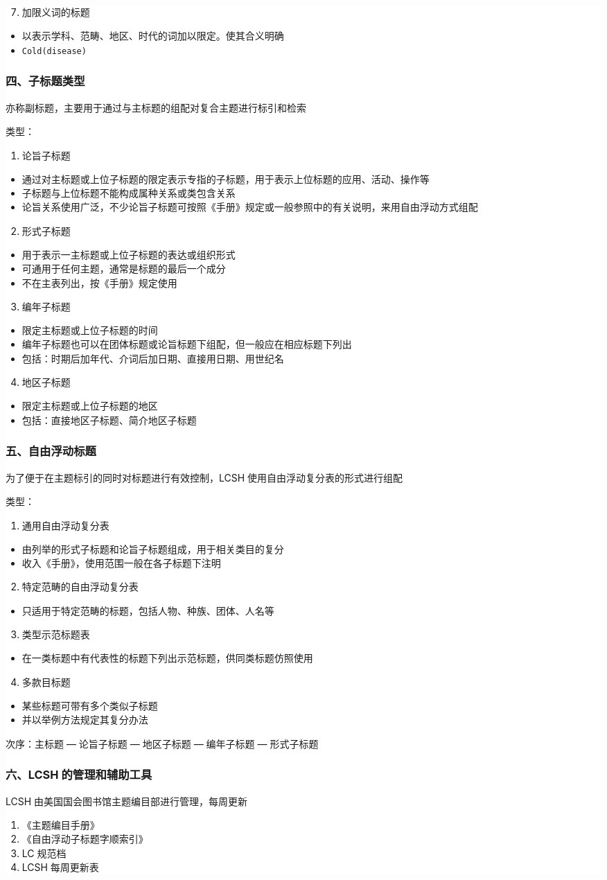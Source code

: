7. 加限义词的标题
  - 以表示学科、范畴、地区、时代的词加以限定。使其合义明确
  - `Cold(disease)`

### 四、子标题类型

亦称副标题，主要用于通过与主标题的组配对复合主题进行标引和检索

类型：

1. 论旨子标题
  - 通过对主标题或上位子标题的限定表示专指的子标题，用于表示上位标题的应用、活动、操作等
  - 子标题与上位标题不能构成属种关系或类包含关系
  - 论旨关系使用广泛，不少论旨子标题可按照《手册》规定或一般参照中的有关说明，来用自由浮动方式组配

2. 形式子标题
  - 用于表示一主标题或上位子标题的表达或组织形式
  - 可通用于任何主题，通常是标题的最后一个成分
  - 不在主表列出，按《手册》规定使用

3. 编年子标题
  - 限定主标题或上位子标题的时间
  - 编年子标题也可以在团体标题或论旨标题下组配，但一般应在相应标题下列出
  - 包括：时期后加年代、介词后加日期、直接用日期、用世纪名

4. 地区子标题
  - 限定主标题或上位子标题的地区
  - 包括：直接地区子标题、简介地区子标题

### 五、自由浮动标题

为了便于在主题标引的同时对标题进行有效控制，LCSH 使用自由浮动复分表的形式进行组配

类型：

1. 通用自由浮动复分表
  - 由列举的形式子标题和论旨子标题组成，用于相关类目的复分
  - 收入《手册》，使用范围一般在各子标题下注明

2. 特定范畴的自由浮动复分表
  - 只适用于特定范畴的标题，包括人物、种族、团体、人名等

3. 类型示范标题表
  - 在一类标题中有代表性的标题下列出示范标题，供同类标题仿照使用

4. 多款目标题
  - 某些标题可带有多个类似子标题
  - 并以举例方法规定其复分办法

次序：主标题 — 论旨子标题 — 地区子标题 — 编年子标题 — 形式子标题

### 六、LCSH 的管理和辅助工具

LCSH 由美国国会图书馆主题编目部进行管理，每周更新

1. 《主题编目手册》
2. 《自由浮动子标题字顺索引》
3. LC 规范档
4. LCSH 每周更新表
